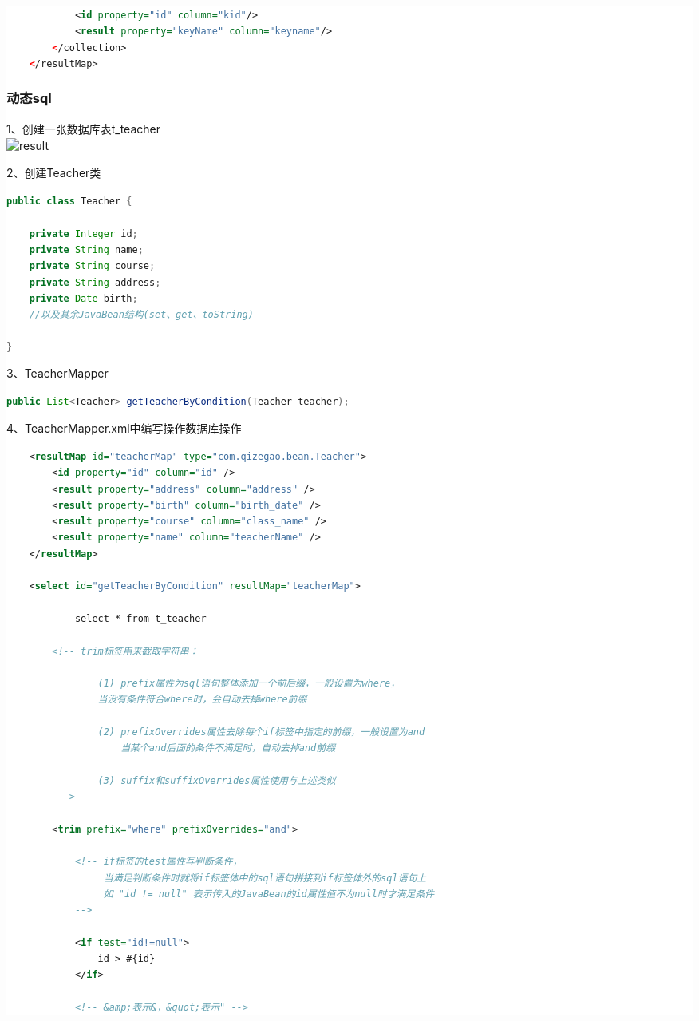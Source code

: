 ```xml
 			<id property="id" column="kid"/>
 			<result property="keyName" column="keyname"/>
 		</collection>
 	</resultMap>
```  
### 动态sql  
1、创建一张数据库表t_teacher  
![result](https://static01.imgkr.com/temp/a733c50d44c24216826a6cb133d003c6.png)  

2、创建Teacher类  
```java
public class Teacher {

	private Integer id;
	private String name;
	private String course;
	private String address;
	private Date birth;
	//以及其余JavaBean结构(set、get、toString)
	
}
```  
3、TeacherMapper
```java
public List<Teacher> getTeacherByCondition(Teacher teacher);
```
4、TeacherMapper.xml中编写操作数据库操作  
```xml
	<resultMap id="teacherMap" type="com.qizegao.bean.Teacher">
		<id property="id" column="id" />
		<result property="address" column="address" />
		<result property="birth" column="birth_date" />
		<result property="course" column="class_name" />
		<result property="name" column="teacherName" />
	</resultMap>
	
	<select id="getTeacherByCondition" resultMap="teacherMap">
		
			select * from t_teacher
		
		<!-- trim标签用来截取字符串：
		
				(1) prefix属性为sql语句整体添加一个前后缀，一般设置为where，
				当没有条件符合where时，会自动去掉where前缀
				    
				(2) prefixOverrides属性去除每个if标签中指定的前缀，一般设置为and
					当某个and后面的条件不满足时，自动去掉and前缀
					
				(3) suffix和suffixOverrides属性使用与上述类似  		
		 -->

		<trim prefix="where" prefixOverrides="and">
		
			<!-- if标签的test属性写判断条件，
			     当满足判断条件时就将if标签体中的sql语句拼接到if标签体外的sql语句上
			     如 "id != null" 表示传入的JavaBean的id属性值不为null时才满足条件
		    -->
		
			<if test="id!=null">
				id > #{id}
			</if>

			<!-- &amp;表示&，&quot;表示" -->
```